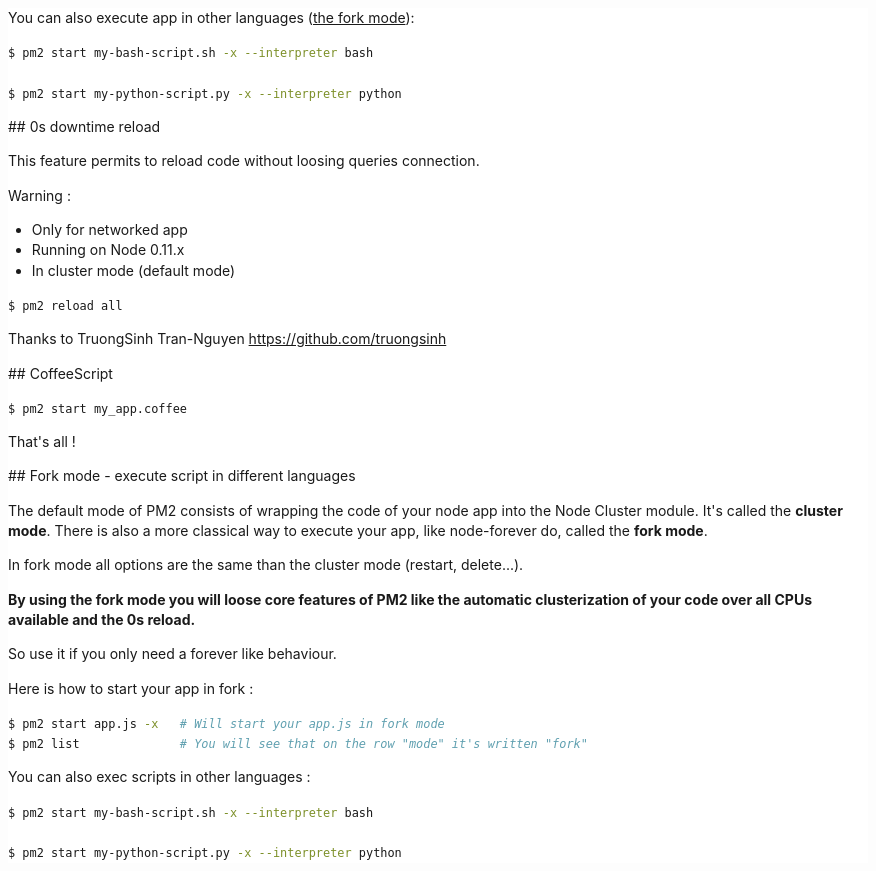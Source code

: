 You can also execute app in other languages ([the fork mode](#a23)):
```bash
$ pm2 start my-bash-script.sh -x --interpreter bash

$ pm2 start my-python-script.py -x --interpreter python
```

<a name="a16"/>
## 0s downtime reload

This feature permits to reload code without loosing queries connection.

Warning :
- Only for networked app
- Running on Node 0.11.x
- In cluster mode (default mode)

```bash
$ pm2 reload all
```

Thanks to TruongSinh Tran-Nguyen https://github.com/truongsinh

<a name="a19"/>
## CoffeeScript

```bash
$ pm2 start my_app.coffee
```

That's all !

<a name="a23"/>
## Fork mode - execute script in different languages

The default mode of PM2 consists of wrapping the code of your node app into the Node Cluster module. It's called the **cluster mode**.
There is also a more classical way to execute your app, like node-forever do, called the **fork mode**.

In fork mode all options are the same than the cluster mode (restart, delete...). 

**By using the fork mode you will loose core features of PM2 like the automatic clusterization of your code over all CPUs available and the 0s reload.**

So use it if you only need a forever like behaviour.

Here is how to start your app in fork : 

```bash
$ pm2 start app.js -x   # Will start your app.js in fork mode
$ pm2 list              # You will see that on the row "mode" it's written "fork"
```

You can also exec scripts in other languages :

```bash
$ pm2 start my-bash-script.sh -x --interpreter bash

$ pm2 start my-python-script.py -x --interpreter python
```

